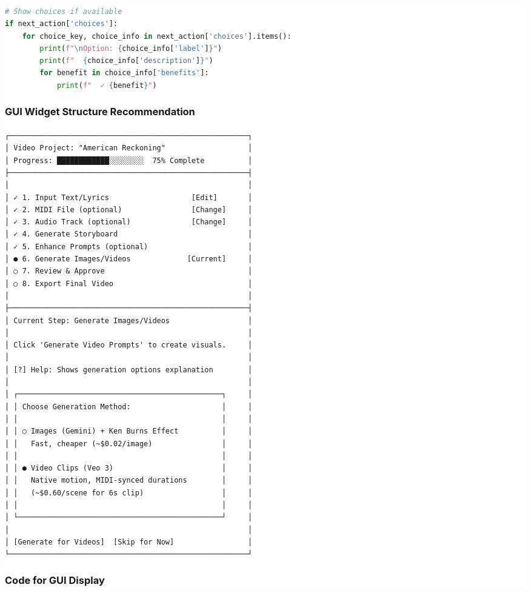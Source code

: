 ```python
# Show choices if available
if next_action['choices']:
    for choice_key, choice_info in next_action['choices'].items():
        print(f"\nOption: {choice_info['label']}")
        print(f"  {choice_info['description']}")
        for benefit in choice_info['benefits']:
            print(f"  ✓ {benefit}")
```

### GUI Widget Structure Recommendation

```
┌───────────────────────────────────────────────────────┐
│ Video Project: "American Reckoning"                   │
│ Progress: ████████████░░░░░░░░  75% Complete          │
├───────────────────────────────────────────────────────┤
│                                                       │
│ ✓ 1. Input Text/Lyrics                   [Edit]       │
│ ✓ 2. MIDI File (optional)                [Change]     │
│ ✓ 3. Audio Track (optional)              [Change]     │
│ ✓ 4. Generate Storyboard                              │
│ ✓ 5. Enhance Prompts (optional)                       │
│ ● 6. Generate Images/Videos             [Current]     │
│ ○ 7. Review & Approve                                 │
│ ○ 8. Export Final Video                               │
│                                                       │
├───────────────────────────────────────────────────────┤
│ Current Step: Generate Images/Videos                  │
│                                                       │
│ Click 'Generate Video Prompts' to create visuals.     │
│                                                       │
│ [?] Help: Shows generation options explanation        │
│                                                       │
│ ┌───────────────────────────────────────────────┐     │
│ │ Choose Generation Method:                     │     │
│ │                                               │     │
│ │ ○ Images (Gemini) + Ken Burns Effect          │     │
│ │   Fast, cheaper (~$0.02/image)                │     │
│ │                                               │     │
│ │ ● Video Clips (Veo 3)                         │     │
│ │   Native motion, MIDI-synced durations        │     │
│ │   (~$0.60/scene for 6s clip)                  │     │
│ │                                               │     │
│ └───────────────────────────────────────────────┘     │
│                                                       │
│ [Generate for Videos]  [Skip for Now]                 │
└───────────────────────────────────────────────────────┘
```

### Code for GUI Display

